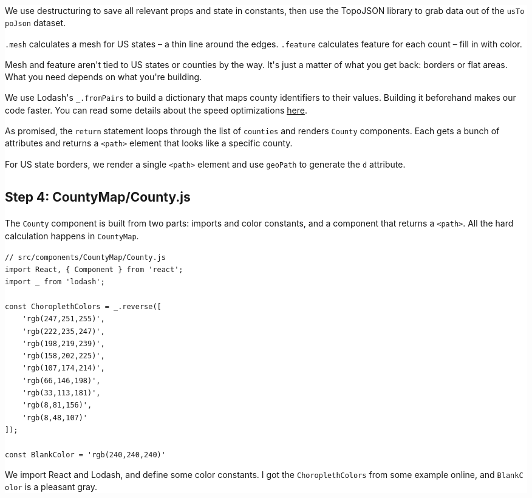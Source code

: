 We use destructuring to save all relevant props and state in constants, then
use the TopoJSON library to grab data out of the `usTopoJson` dataset.

`.mesh` calculates a mesh for US states – a thin line around the edges.
`.feature` calculates feature for each count – fill in with color.

Mesh and feature aren't tied to US states or counties by the way. It's just a
matter of what you get back: borders or flat areas. What you need depends on
what you're building.

We use Lodash's `_.fromPairs` to build a dictionary that maps county
identifiers to their values. Building it beforehand makes our code faster. You
can read some details about the speed optimizations
[here](https://swizec.com/blog/optimizing-react-choropleth-map-rendering/swizec/7302).

As promised, the `return` statement loops through the list of `counties` and
renders `County` components. Each gets a bunch of attributes and returns a
`<path>` element that looks like a specific county.

For US state borders, we render a single `<path>` element and use `geoPath` to
generate the `d` attribute.





## Step 4: CountyMap/County.js

The `County` component is built from two parts: imports and color constants,
and a component that returns a `<path>`. All the hard calculation happens in
`CountyMap`.

```{.javascript caption="Imports and color constants"}
// src/components/CountyMap/County.js
import React, { Component } from 'react';
import _ from 'lodash';

const ChoroplethColors = _.reverse([
    'rgb(247,251,255)',
    'rgb(222,235,247)',
    'rgb(198,219,239)',
    'rgb(158,202,225)',
    'rgb(107,174,214)',
    'rgb(66,146,198)',
    'rgb(33,113,181)',
    'rgb(8,81,156)',
    'rgb(8,48,107)'
]);

const BlankColor = 'rgb(240,240,240)'

```

We import React and Lodash, and define some color constants. I got the
`ChoroplethColors` from some example online, and `BlankColor` is a pleasant
gray.
